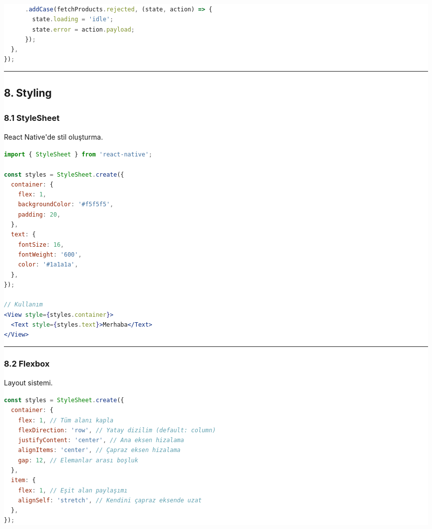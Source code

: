 ```jsx
      .addCase(fetchProducts.rejected, (state, action) => {
        state.loading = 'idle';
        state.error = action.payload;
      });
  },
});
```

---

## 8. Styling

### 8.1 StyleSheet
React Native'de stil oluşturma.

```jsx
import { StyleSheet } from 'react-native';

const styles = StyleSheet.create({
  container: {
    flex: 1,
    backgroundColor: '#f5f5f5',
    padding: 20,
  },
  text: {
    fontSize: 16,
    fontWeight: '600',
    color: '#1a1a1a',
  },
});

// Kullanım
<View style={styles.container}>
  <Text style={styles.text}>Merhaba</Text>
</View>
```

---

### 8.2 Flexbox
Layout sistemi.

```jsx
const styles = StyleSheet.create({
  container: {
    flex: 1, // Tüm alanı kapla
    flexDirection: 'row', // Yatay dizilim (default: column)
    justifyContent: 'center', // Ana eksen hizalama
    alignItems: 'center', // Çapraz eksen hizalama
    gap: 12, // Elemanlar arası boşluk
  },
  item: {
    flex: 1, // Eşit alan paylaşımı
    alignSelf: 'stretch', // Kendini çapraz eksende uzat
  },
});
```
